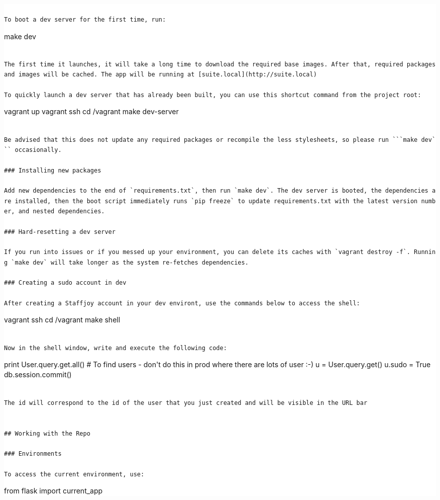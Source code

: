 ```

To boot a dev server for the first time, run:
```
make dev
```

The first time it launches, it will take a long time to download the required base images. After that, required packages and images will be cached. The app will be running at [suite.local](http://suite.local)

To quickly launch a dev server that has already been built, you can use this shortcut command from the project root:

```
vagrant up
vagrant ssh
cd /vagrant
make dev-server
```

Be advised that this does not update any required packages or recompile the less stylesheets, so please run ```make dev``` occasionally.

### Installing new packages

Add new dependencies to the end of `requirements.txt`, then run `make dev`. The dev server is booted, the dependencies are installed, then the boot script immediately runs `pip freeze` to update requirements.txt with the latest version number, and nested dependencies.

### Hard-resetting a dev server

If you run into issues or if you messed up your environment, you can delete its caches with `vagrant destroy -f`. Running `make dev` will take longer as the system re-fetches dependencies.

### Creating a sudo account in dev

After creating a Staffjoy account in your dev environt, use the commands below to access the shell:

```
vagrant ssh
cd /vagrant
make shell
```

Now in the shell window, write and execute the following code:

```
print User.query.get.all() # To find users - don't do this in prod where there are lots of user :-)
u = User.query.get(<id>)
u.sudo = True
db.session.commit()
```

The id will correspond to the id of the user that you just created and will be visible in the URL bar


## Working with the Repo

### Environments

To access the current environment, use:

```
from flask import current_app